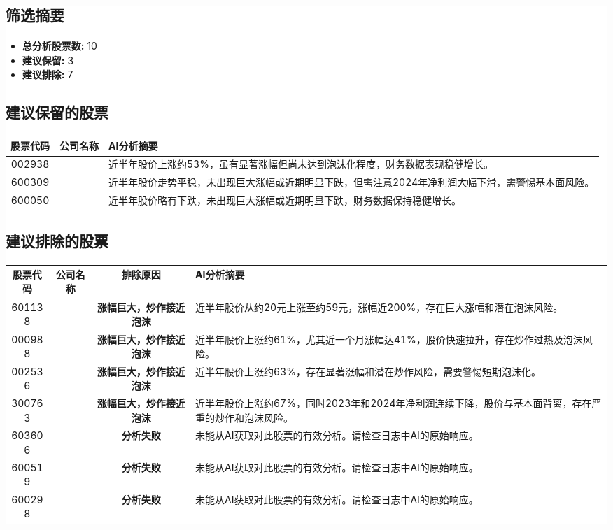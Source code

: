 ## 筛选摘要

- **总分析股票数:** 10
- **建议保留:** 3
- **建议排除:** 7

## 建议保留的股票

| 股票代码 | 公司名称 | AI分析摘要 |
|:---:|:---:|:---|
| 002938 |  | 近半年股价上涨约53%，虽有显著涨幅但尚未达到泡沫化程度，财务数据表现稳健增长。 |
| 600309 |  | 近半年股价走势平稳，未出现巨大涨幅或近期明显下跌，但需注意2024年净利润大幅下滑，需警惕基本面风险。 |
| 600050 |  | 近半年股价略有下跌，未出现巨大涨幅或近期明显下跌，财务数据保持稳健增长。 |

## 建议排除的股票

| 股票代码 | 公司名称 | 排除原因 | AI分析摘要 |
|:---:|:---:|:---:|:---|
| 601138 |  | **涨幅巨大，炒作接近泡沫** | 近半年股价从约20元上涨至约59元，涨幅近200%，存在巨大涨幅和潜在泡沫风险。 |
| 000988 |  | **涨幅巨大，炒作接近泡沫** | 近半年股价上涨约61%，尤其近一个月涨幅达41%，股价快速拉升，存在炒作过热及泡沫风险。 |
| 002536 |  | **涨幅巨大，炒作接近泡沫** | 近半年股价上涨约63%，存在显著涨幅和潜在炒作风险，需要警惕短期泡沫化。 |
| 300763 |  | **涨幅巨大，炒作接近泡沫** | 近半年股价上涨约67%，同时2023年和2024年净利润连续下降，股价与基本面背离，存在严重的炒作和泡沫风险。 |
| 603606 |  | **分析失败** | 未能从AI获取对此股票的有效分析。请检查日志中AI的原始响应。 |
| 600519 |  | **分析失败** | 未能从AI获取对此股票的有效分析。请检查日志中AI的原始响应。 |
| 600298 |  | **分析失败** | 未能从AI获取对此股票的有效分析。请检查日志中AI的原始响应。 |
